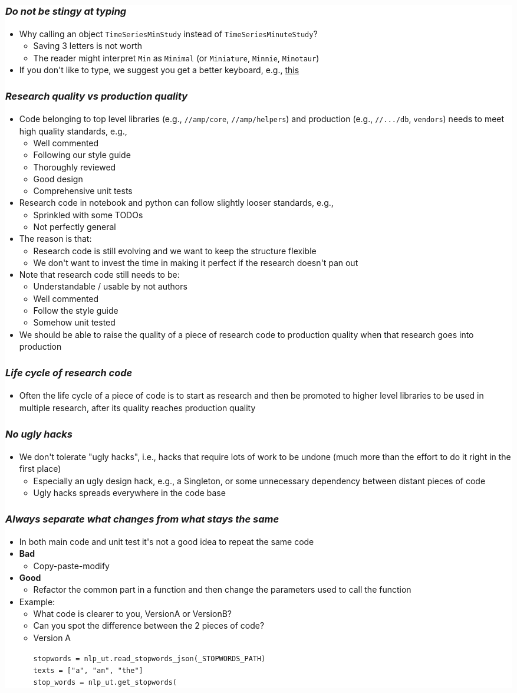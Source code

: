
### <a name="_agbp4f3fd8gi"></a>***Do not be stingy at typing***
- Why calling an object `TimeSeriesMinStudy` instead of `TimeSeriesMinuteStudy`?
  - Saving 3 letters is not worth
  - The reader might interpret `Min` as `Minimal` (or `Miniature`, `Minnie`, `Minotaur`)
- If you don't like to type, we suggest you get a better keyboard, e.g.,
  [this](https://kinesis-ergo.com/shop/advantage2/)

### <a name="_1fpomy79nom4"></a>***Research quality vs production quality***
- Code belonging to top level libraries (e.g., `//amp/core`, `//amp/helpers`) and production (e.g., `//.../db`, `vendors`) needs to meet high quality standards, e.g.,
  - Well commented
  - Following our style guide
  - Thoroughly reviewed
  - Good design
  - Comprehensive unit tests
- Research code in notebook and python can follow slightly looser standards,
  e.g.,
  - Sprinkled with some TODOs
  - Not perfectly general
- The reason is that:
  - Research code is still evolving and we want to keep the structure flexible
  - We don't want to invest the time in making it perfect if the research
    doesn't pan out
- Note that research code still needs to be:
  - Understandable / usable by not authors
  - Well commented
  - Follow the style guide
  - Somehow unit tested
- We should be able to raise the quality of a piece of research code to
  production quality when that research goes into production

### <a name="_l11z10i9lwg6"></a>***Life cycle of research code***
- Often the life cycle of a piece of code is to start as research and then be promoted to higher level libraries to be used in multiple research, after its quality reaches production quality

### <a name="_2mzm3l4sjsrc"></a>***No ugly hacks***
- We don't tolerate "ugly hacks", i.e., hacks that require lots of work to be undone (much more than the effort to do it right in the first place)
  - Especially an ugly design hack, e.g., a Singleton, or some unnecessary
    dependency between distant pieces of code
  - Ugly hacks spreads everywhere in the code base

### <a name="_2ag48chdljj9"></a>***Always separate what changes from what stays the same***
- In both main code and unit test it's not a good idea to repeat the same code
- **Bad**
  - Copy-paste-modify
- **Good**
  - Refactor the common part in a function and then change the parameters used to
    call the function
- Example:
  - What code is clearer to you, VersionA or VersionB?
  - Can you spot the difference between the 2 pieces of code?
  - Version A
    ```
    stopwords = nlp_ut.read_stopwords_json(_STOPWORDS_PATH)
    texts = ["a", "an", "the"]
    stop_words = nlp_ut.get_stopwords(